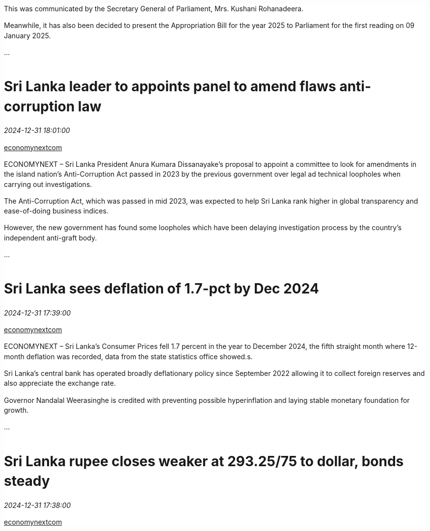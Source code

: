 This was communicated by the Secretary General of Parliament, Mrs. Kushani Rohanadeera.

Meanwhile, it has also been decided to present the Appropriation Bill for the year 2025 to Parliament for the first reading on 09 January 2025.

...



# Sri Lanka leader to appoints panel to amend flaws anti-corruption law

*2024-12-31 18:01:00*

[economynextcom](https://economynext.com/sri-lanka-leader-to-appoint-panel-to-amend-2023-anti-corruption-law-amid-flaws-197126/)

ECONOMYNEXT – Sri Lanka President Anura Kumara Dissanayake’s proposal to appoint a committee to look for amendments in the island nation’s Anti-Corruption Act passed in 2023 by the previous government over legal ad technical loopholes when carrying out investigations.

The Anti-Corruption Act, which was passed in mid 2023, was expected to help Sri Lanka rank higher in global transparency and ease-of-doing business indices.

However, the new government has found some loopholes which have been delaying investigation process by the country’s independent anti-graft body.

...



# Sri Lanka sees deflation of 1.7-pct by Dec 2024

*2024-12-31 17:39:00*

[economynextcom](https://economynext.com/sri-lanka-sees-deflation-of-1-7-pct-by-dec-2024-197295/)

ECONOMYNEXT – Sri Lanka’s Consumer Prices fell 1.7 percent in the year to December 2024, the fifth straight month where 12-month deflation was recorded, data from the state statistics office showed.s.

Sri Lanka’s central bank has operated broadly deflationary policy since September 2022 allowing it to collect foreign reserves and also appreciate the exchange rate.

Governor Nandalal Weerasinghe is credited with preventing possible hyperinflation and laying stable monetary foundation for growth.

...



# Sri Lanka rupee closes weaker at 293.25/75 to dollar, bonds steady

*2024-12-31 17:38:00*

[economynextcom](https://economynext.com/sri-lanka-rupee-closes-weaker-at-293-25-75-to-dollar-bonds-steady-197280/)
